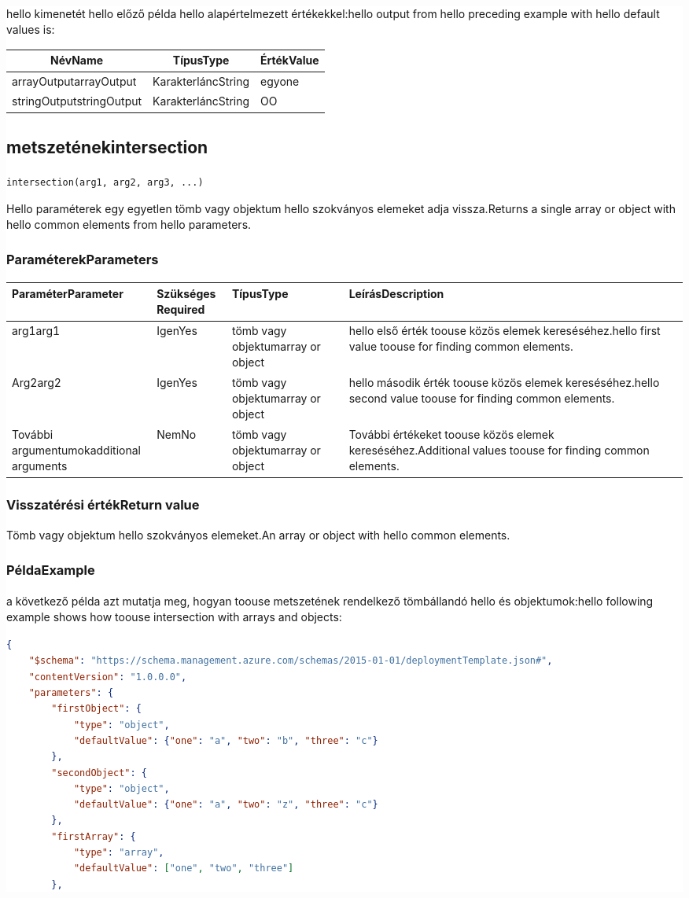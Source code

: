 <span data-ttu-id="2f84f-345">hello kimenetét hello előző példa hello alapértelmezett értékekkel:</span><span class="sxs-lookup"><span data-stu-id="2f84f-345">hello output from hello preceding example with hello default values is:</span></span>

| <span data-ttu-id="2f84f-346">Név</span><span class="sxs-lookup"><span data-stu-id="2f84f-346">Name</span></span> | <span data-ttu-id="2f84f-347">Típus</span><span class="sxs-lookup"><span data-stu-id="2f84f-347">Type</span></span> | <span data-ttu-id="2f84f-348">Érték</span><span class="sxs-lookup"><span data-stu-id="2f84f-348">Value</span></span> |
| ---- | ---- | ----- |
| <span data-ttu-id="2f84f-349">arrayOutput</span><span class="sxs-lookup"><span data-stu-id="2f84f-349">arrayOutput</span></span> | <span data-ttu-id="2f84f-350">Karakterlánc</span><span class="sxs-lookup"><span data-stu-id="2f84f-350">String</span></span> | <span data-ttu-id="2f84f-351">egy</span><span class="sxs-lookup"><span data-stu-id="2f84f-351">one</span></span> |
| <span data-ttu-id="2f84f-352">stringOutput</span><span class="sxs-lookup"><span data-stu-id="2f84f-352">stringOutput</span></span> | <span data-ttu-id="2f84f-353">Karakterlánc</span><span class="sxs-lookup"><span data-stu-id="2f84f-353">String</span></span> | <span data-ttu-id="2f84f-354">O</span><span class="sxs-lookup"><span data-stu-id="2f84f-354">O</span></span> |

<a id="intersection" />

## <a name="intersection"></a><span data-ttu-id="2f84f-355">metszetének</span><span class="sxs-lookup"><span data-stu-id="2f84f-355">intersection</span></span>
`intersection(arg1, arg2, arg3, ...)`

<span data-ttu-id="2f84f-356">Hello paraméterek egy egyetlen tömb vagy objektum hello szokványos elemeket adja vissza.</span><span class="sxs-lookup"><span data-stu-id="2f84f-356">Returns a single array or object with hello common elements from hello parameters.</span></span>

### <a name="parameters"></a><span data-ttu-id="2f84f-357">Paraméterek</span><span class="sxs-lookup"><span data-stu-id="2f84f-357">Parameters</span></span>

| <span data-ttu-id="2f84f-358">Paraméter</span><span class="sxs-lookup"><span data-stu-id="2f84f-358">Parameter</span></span> | <span data-ttu-id="2f84f-359">Szükséges</span><span class="sxs-lookup"><span data-stu-id="2f84f-359">Required</span></span> | <span data-ttu-id="2f84f-360">Típus</span><span class="sxs-lookup"><span data-stu-id="2f84f-360">Type</span></span> | <span data-ttu-id="2f84f-361">Leírás</span><span class="sxs-lookup"><span data-stu-id="2f84f-361">Description</span></span> |
|:--- |:--- |:--- |:--- |
| <span data-ttu-id="2f84f-362">arg1</span><span class="sxs-lookup"><span data-stu-id="2f84f-362">arg1</span></span> |<span data-ttu-id="2f84f-363">Igen</span><span class="sxs-lookup"><span data-stu-id="2f84f-363">Yes</span></span> |<span data-ttu-id="2f84f-364">tömb vagy objektum</span><span class="sxs-lookup"><span data-stu-id="2f84f-364">array or object</span></span> |<span data-ttu-id="2f84f-365">hello első érték toouse közös elemek kereséséhez.</span><span class="sxs-lookup"><span data-stu-id="2f84f-365">hello first value toouse for finding common elements.</span></span> |
| <span data-ttu-id="2f84f-366">Arg2</span><span class="sxs-lookup"><span data-stu-id="2f84f-366">arg2</span></span> |<span data-ttu-id="2f84f-367">Igen</span><span class="sxs-lookup"><span data-stu-id="2f84f-367">Yes</span></span> |<span data-ttu-id="2f84f-368">tömb vagy objektum</span><span class="sxs-lookup"><span data-stu-id="2f84f-368">array or object</span></span> |<span data-ttu-id="2f84f-369">hello második érték toouse közös elemek kereséséhez.</span><span class="sxs-lookup"><span data-stu-id="2f84f-369">hello second value toouse for finding common elements.</span></span> |
| <span data-ttu-id="2f84f-370">További argumentumok</span><span class="sxs-lookup"><span data-stu-id="2f84f-370">additional arguments</span></span> |<span data-ttu-id="2f84f-371">Nem</span><span class="sxs-lookup"><span data-stu-id="2f84f-371">No</span></span> |<span data-ttu-id="2f84f-372">tömb vagy objektum</span><span class="sxs-lookup"><span data-stu-id="2f84f-372">array or object</span></span> |<span data-ttu-id="2f84f-373">További értékeket toouse közös elemek kereséséhez.</span><span class="sxs-lookup"><span data-stu-id="2f84f-373">Additional values toouse for finding common elements.</span></span> |

### <a name="return-value"></a><span data-ttu-id="2f84f-374">Visszatérési érték</span><span class="sxs-lookup"><span data-stu-id="2f84f-374">Return value</span></span>

<span data-ttu-id="2f84f-375">Tömb vagy objektum hello szokványos elemeket.</span><span class="sxs-lookup"><span data-stu-id="2f84f-375">An array or object with hello common elements.</span></span>

### <a name="example"></a><span data-ttu-id="2f84f-376">Példa</span><span class="sxs-lookup"><span data-stu-id="2f84f-376">Example</span></span>

<span data-ttu-id="2f84f-377">a következő példa azt mutatja meg, hogyan toouse metszetének rendelkező tömbállandó hello és objektumok:</span><span class="sxs-lookup"><span data-stu-id="2f84f-377">hello following example shows how toouse intersection with arrays and objects:</span></span>

```json
{
    "$schema": "https://schema.management.azure.com/schemas/2015-01-01/deploymentTemplate.json#",
    "contentVersion": "1.0.0.0",
    "parameters": {
        "firstObject": {
            "type": "object",
            "defaultValue": {"one": "a", "two": "b", "three": "c"}
        },
        "secondObject": {
            "type": "object",
            "defaultValue": {"one": "a", "two": "z", "three": "c"}
        },
        "firstArray": {
            "type": "array",
            "defaultValue": ["one", "two", "three"]
        },
```